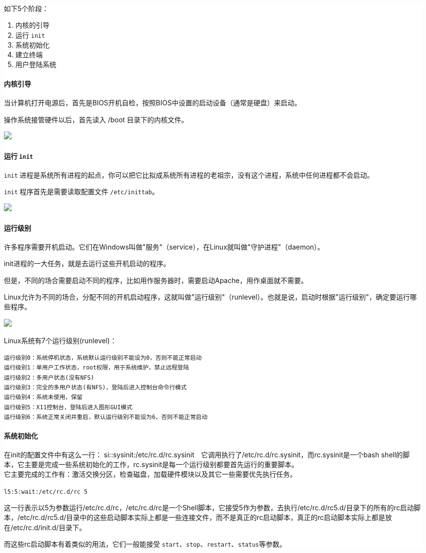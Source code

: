 如下5个阶段：

1. 内核的引导
2. 运行 `init`
3. 系统初始化
4. 建立终端
5. 用户登陆系统

#### 内核引导

当计算机打开电源后，首先是BIOS开机自检，按照BIOS中设置的启动设备（通常是硬盘）来启动。

操作系统接管硬件以后，首先读入 /boot 目录下的内核文件。 

<img src="启动过程/core.png" />

#### 运行 `init`

`init` 进程是系统所有进程的起点，你可以把它比拟成系统所有进程的老祖宗，没有这个进程，系统中任何进程都不会启动。

`init` 程序首先是需要读取配置文件 `/etc/inittab`。 

<img src="启动过程/init.png" />

#### 运行级别

许多程序需要开机启动。它们在Windows叫做"服务"（service），在Linux就叫做"守护进程"（daemon）。

init进程的一大任务，就是去运行这些开机启动的程序。

但是，不同的场合需要启动不同的程序，比如用作服务器时，需要启动Apache，用作桌面就不需要。

Linux允许为不同的场合，分配不同的开机启动程序，这就叫做"运行级别"（runlevel）。也就是说，启动时根据"运行级别"，确定要运行哪些程序。

<img src="启动过程/runlevel.png">

Linux系统有7个运行级别(runlevel)：    

    运行级别0：系统停机状态，系统默认运行级别不能设为0，否则不能正常启动
    运行级别1：单用户工作状态，root权限，用于系统维护，禁止远程登陆
    运行级别2：多用户状态(没有NFS)
    运行级别3：完全的多用户状态(有NFS)，登陆后进入控制台命令行模式
    运行级别4：系统未使用，保留
    运行级别5：X11控制台，登陆后进入图形GUI模式
    运行级别6：系统正常关闭并重启，默认运行级别不能设为6，否则不能正常启动

#### 系统初始化

在init的配置文件中有这么一行： si::sysinit:/etc/rc.d/rc.sysinit　它调用执行了/etc/rc.d/rc.sysinit，而rc.sysinit是一个bash shell的脚本，它主要是完成一些系统初始化的工作，rc.sysinit是每一个运行级别都要首先运行的重要脚本。    
它主要完成的工作有：激活交换分区，检查磁盘，加载硬件模块以及其它一些需要优先执行任务。        

	l5:5:wait:/etc/rc.d/rc 5

这一行表示以5为参数运行/etc/rc.d/rc，/etc/rc.d/rc是一个Shell脚本，它接受5作为参数，去执行/etc/rc.d/rc5.d/目录下的所有的rc启动脚本，/etc/rc.d/rc5.d/目录中的这些启动脚本实际上都是一些连接文件，而不是真正的rc启动脚本，真正的rc启动脚本实际上都是放在/etc/rc.d/init.d/目录下。

而这些rc启动脚本有着类似的用法，它们一般能接受 `start`、`stop`、`restart`、`status`等参数。
